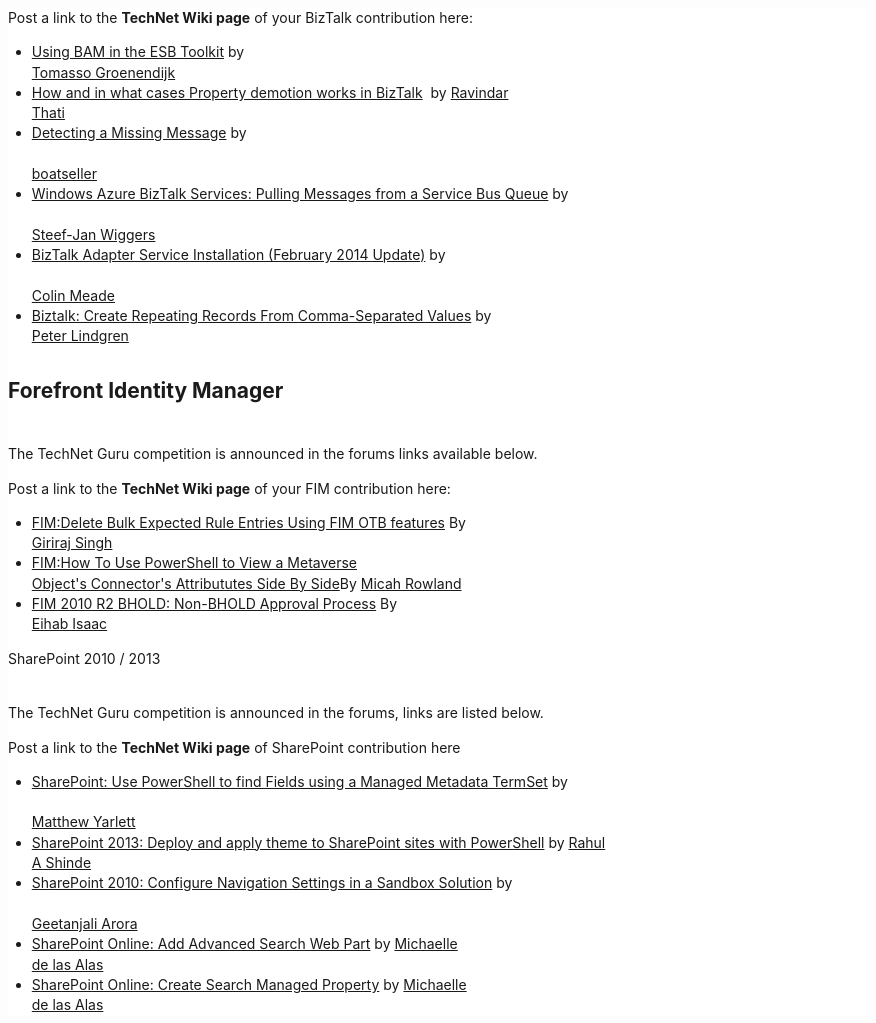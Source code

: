 Post a link to the **TechNet Wiki page** of your BizTalk contribution here:


- [Using BAM in the ESB Toolkit](http://social.technet.microsoft.com/wiki/contents/articles/23523.using-bam-in-the-esb-toolkit.aspx) by<br>[Tomasso Groenendijk](http://social.msdn.microsoft.com/profile/tomasso%20groenendijk/)
- [How and in what cases Property demotion works in BizTalk](http://social.technet.microsoft.com/wiki/contents/articles/23556.how-and-in-what-cases-property-demotion-works-in-biztalk.aspx)  by [Ravindar<br> Thati](http://social.msdn.microsoft.com/Profile/ravindar%20thati)
- [Detecting a Missing Message](http://social.technet.microsoft.com/wiki/contents/articles/23580.detecting-a-missing-message.aspx "Detecting a Missing Message") by<br>[<br>boatseller](http://social.msdn.microsoft.com/profile/boatseller/?ws=usercard-mini)
- [Windows Azure BizTalk Services: Pulling Messages from a Service Bus Queue](http://social.technet.microsoft.com/wiki/contents/articles/23612.windows-azure-biztalk-services-pulling-messages-from-a-service-bus-queue.aspx) by<br>[<br>Steef-Jan Wiggers](http://social.technet.microsoft.com/profile/steef-jan%20wiggers/)
- [BizTalk Adapter Service Installation (February 2014 Update)](http://social.technet.microsoft.com/wiki/contents/articles/23592.biztalk-adapter-service-installation.aspx) by<br>[<br>Colin Meade](http://social.technet.microsoft.com/profile/colin%20meade/)
- [Biztalk: Create Repeating Records From Comma-Separated Values](http://social.technet.microsoft.com/wiki/contents/articles/23662.biztalk-create-repeating-records-from-comma-separated-values.aspx) by<br>[Peter Lindgren](http://social.technet.microsoft.com/profile/peter_lindgren/)


## <a name="Forefront_Identity_Manager"></a>Forefront Identity Manager
<br>The TechNet Guru competition is announced in the forums links available below.<br>

Post a link to the **TechNet Wiki page** of your FIM contribution here:


- [FIM:Delete Bulk Expected Rule Entries Using FIM OTB features](http://social.technet.microsoft.com/wiki/contents/articles/23564.delete-bulk-expected-rule-entries-using-fim-otb-features.aspx) By<br>[Giriraj Singh](http://social.technet.microsoft.com/Profile/girirajsingh)
- [FIM:How To Use PowerShell to View a Metaverse<br> Object's Connector's Attribututes Side By Side](http://social.technet.microsoft.com/wiki/contents/articles/23812.how-to-use-powershell-to-view-a-metaverse-object-s-connector-s-attributes-side-by-side.aspx)By [Micah Rowland](http://social.technet.microsoft.com/Profile/Micah%20Rowland%20-%20Xtreme%20Consulting)
- [FIM 2010 R2 BHOLD: Non-BHOLD Approval Process](http://social.technet.microsoft.com/wiki/contents/articles/23814.fim-2010-r2-bhold-non-bhold-approval-process.aspx) By<br>[Eihab Isaac](http://social.technet.microsoft.com/profile/eihab%20isaac/)



SharePoint 2010 / 2013

<br>The TechNet Guru competition is announced in the forums, links are listed below.<br>

Post a link to the **TechNet Wiki page** of SharePoint contribution here


- [SharePoint: Use PowerShell to find Fields using a Managed Metadata TermSet](http://social.technet.microsoft.com/wiki/contents/articles/23494.sharepoint-use-powershell-to-find-fields-using-a-managed-metadata-termset.aspx) by<br>[<br>Matthew Yarlett](http://social.technet.microsoft.com/Profile/matthew%20yarlett)
- [SharePoint 2013: Deploy and apply theme to SharePoint sites with PowerShell](http://social.technet.microsoft.com/wiki/contents/articles/23510.sharepoint-2013-deploy-and-apply-theme-to-sharepoint-sites-with-powershell.aspx) by [Rahul<br> A Shinde](http://social.technet.microsoft.com/Profile/rahul%20a%20shinde/activity)
- [SharePoint 2010: Configure Navigation Settings in a Sandbox Solution](http://social.technet.microsoft.com/wiki/contents/articles/23512.sharepoint-2010-configure-navigation-settings-in-a-sandbox-solution.aspx) by<br>[<br>Geetanjali Arora](http://social.technet.microsoft.com/profile/geetanjali%20arora/)
- [SharePoint Online: Add Advanced Search Web Part](http://social.technet.microsoft.com/wiki/contents/articles/23550.add-advanced-search-web-part-on-sharepoint-online.aspx) by [Michaelle<br> de las Alas](http://social.technet.microsoft.com/profile/mikel%20x%20mikel/)
- [SharePoint Online: Create Search Managed Property](http://social.technet.microsoft.com/wiki/contents/articles/23553.sharepoint-online-create-a-search-managed-property-on-sharepoint-online.aspx) by [Michaelle<br> de las Alas](http://social.technet.microsoft.com/profile/mikel%20x%20mikel/)